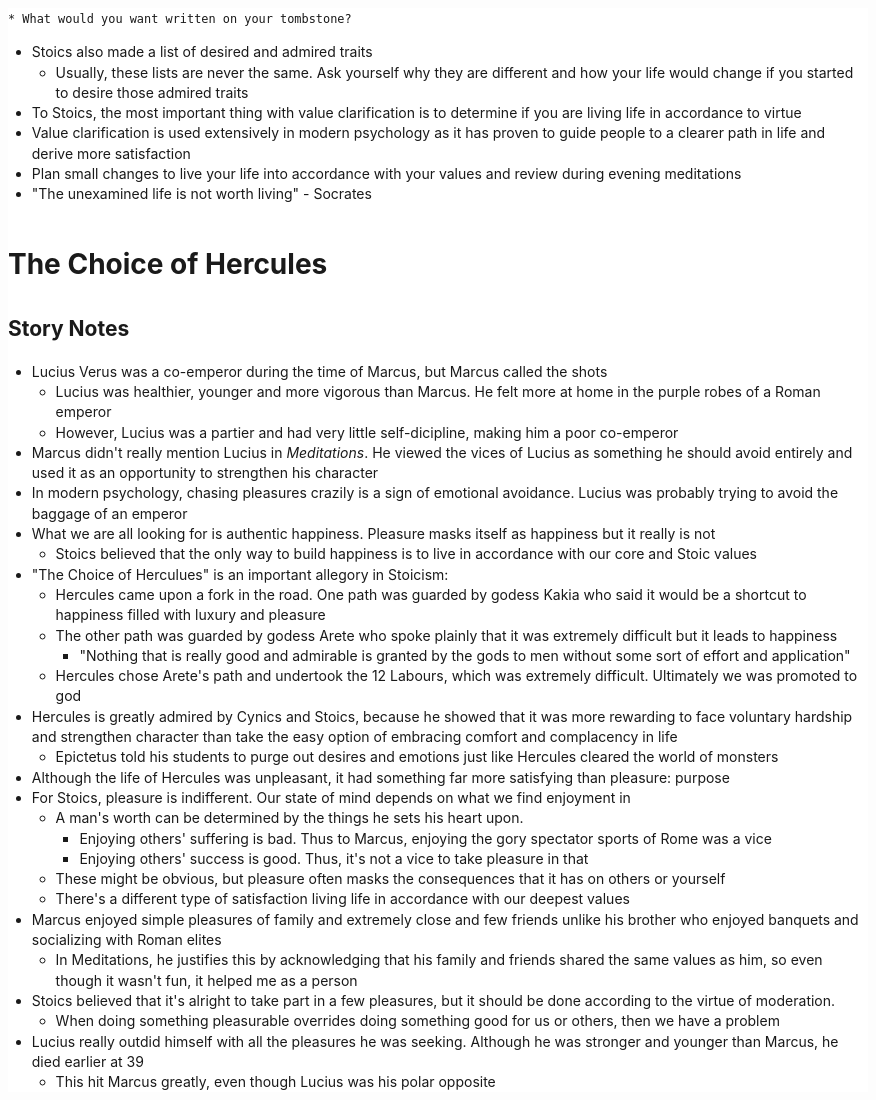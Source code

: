     * What would you want written on your tombstone?
  * Stoics also made a list of desired and admired traits
    * Usually, these lists are never the same. Ask yourself why they are different and how your life would change if you started to desire those admired traits
  * To Stoics, the most important thing with value clarification is to determine if you are living life in accordance to virtue
* Value clarification is used extensively in modern psychology as it has proven to guide people to a clearer path in life and derive more satisfaction
* Plan small changes to live your life into accordance with your values and review during evening meditations
* "The unexamined life is not worth living" - Socrates
# The Choice of Hercules

## Story Notes

* Lucius Verus was a co-emperor during the time of Marcus, but Marcus called the shots
  * Lucius was healthier, younger and more vigorous than Marcus. He felt more at home in the purple robes of a Roman emperor
  * However, Lucius was a partier and had very little self-dicipline, making him a poor co-emperor
* Marcus didn't really mention Lucius in _Meditations_. He viewed the vices of Lucius as something he should avoid entirely and used it as an opportunity to strengthen his character
* In modern psychology, chasing pleasures crazily is a sign of emotional avoidance. Lucius was probably trying to avoid the baggage of an emperor
* What we are all looking for is authentic happiness. Pleasure masks itself as happiness but it really is not
  * Stoics believed that the only way to build happiness is to live in accordance with our core and Stoic values
* "The Choice of Herculues" is an important allegory in Stoicism:
  * Hercules came upon a fork in the road. One path was guarded by godess Kakia who said it would be a shortcut to happiness filled with luxury and pleasure
  * The other path was guarded by godess Arete who spoke plainly that it was extremely difficult but it leads to happiness
    * "Nothing that is really good and admirable is granted by the gods to men without some sort of effort and application"
  * Hercules chose Arete's path and undertook the 12 Labours, which was extremely difficult. Ultimately we was promoted to god
* Hercules is greatly admired by Cynics and Stoics, because he showed that it was more rewarding to face voluntary hardship and strengthen character than take the easy option of embracing comfort and complacency in life
  * Epictetus told his students to purge out desires and emotions just like Hercules cleared the world of monsters
* Although the life of Hercules was unpleasant, it had something far more satisfying than pleasure: purpose
* For Stoics, pleasure is indifferent. Our state of mind depends on what we find enjoyment in
  * A man's worth can be determined by the things he sets his heart upon.
    * Enjoying others' suffering is bad. Thus to Marcus, enjoying the gory spectator sports of Rome was a vice
    * Enjoying others' success is good. Thus, it's not a vice to take pleasure in that
  * These might be obvious, but pleasure often masks the consequences that it has on others or yourself
  * There's a different type of satisfaction living life in accordance with our deepest values
* Marcus enjoyed simple pleasures of family and extremely close and few friends unlike his brother who enjoyed banquets and socializing with Roman elites
  * In Meditations, he justifies this by acknowledging that his family and friends shared the same values as him, so even though it wasn't fun, it helped me as a person
* Stoics believed that it's alright to take part in a few pleasures, but it should be done according to the virtue of moderation.
  * When doing something pleasurable overrides doing something good for us or others, then we have a problem
* Lucius really outdid himself with all the pleasures he was seeking. Although he was stronger and younger than Marcus, he died earlier at 39
  * This hit Marcus greatly, even though Lucius was his polar opposite